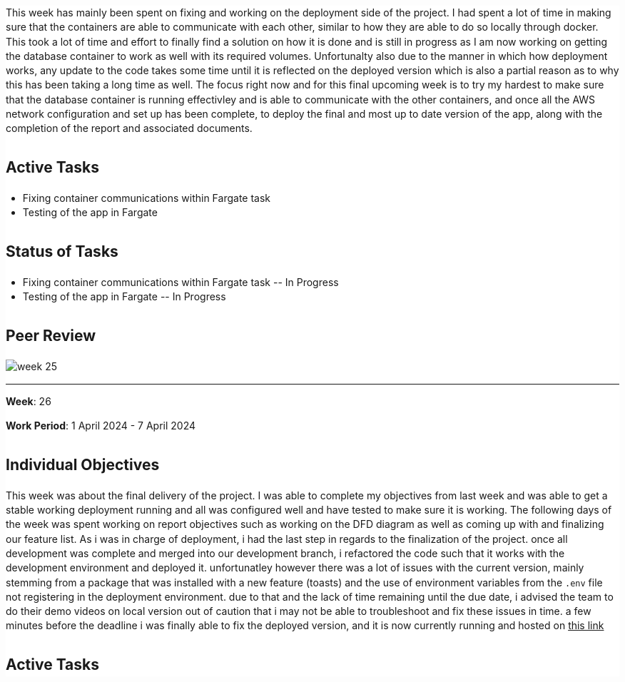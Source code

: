 This week has mainly been spent on fixing and working on the deployment side of the project. I had spent a lot of time in making sure that the containers are able to communicate with each other, similar to how they are able to do so locally through docker. This took a lot of time and effort to finally find a solution on how it is done and is still in progress as I am now working on getting the database container to work as well with its required volumes. Unfortunalty also due to the manner in which how deployment works, any update to the code takes some time until it is reflected on the deployed version which is also a partial reason as to why this has been taking a long time as well. The focus right now and for this final upcoming week is to try my hardest to make sure that the database container is running effectivley and is able to communicate with the other containers, and once all the AWS network configuration and set up has been complete, to deploy the final and most up to date version of the app, along with the completion of the report and associated documents. 


## Active Tasks

- Fixing container communications within Fargate task
- Testing of the app in Fargate
    
## Status of Tasks

- Fixing container communications within Fargate task -- In Progress
- Testing of the app in Fargate -- In Progress

## Peer Review
![week 25](https://github.com/COSC-499-W2023/year-long-project-team-10/assets/77289951/def18170-b842-46b0-9854-751617090098)

---------------------------

**Week**: 26

**Work Period**: 1 April 2024 - 7 April 2024

## Individual Objectives

This week was about the final delivery of the project. I was able to complete my objectives from last week and was able to get a stable working deployment running and all was configured well and have tested to make sure it is working. The following days of the week was spent working on report objectives such as working on the DFD diagram as well as coming up with and finalizing our feature list. As i was in charge of deployment, i had the last step in regards to the finalization of the project. once all development was complete and merged into our development branch, i refactored the code such that it works with the development environment and deployed it. unfortunatley however there was a lot of issues with the current version, mainly stemming from a package that was installed with a new feature (toasts) and the use of environment variables from the `.env` file not registering in the deployment environment. due to that and the lack of time remaining until the due date, i advised the team to do their demo videos on local version out of caution that i may not be able to troubleshoot and fix these issues in time. a few minutes before the deadline i was finally able to fix the deployed version, and it is now currently running and hosted on [this link](http://499-new-lb-420614602.ca-central-1.elb.amazonaws.com)


## Active Tasks
